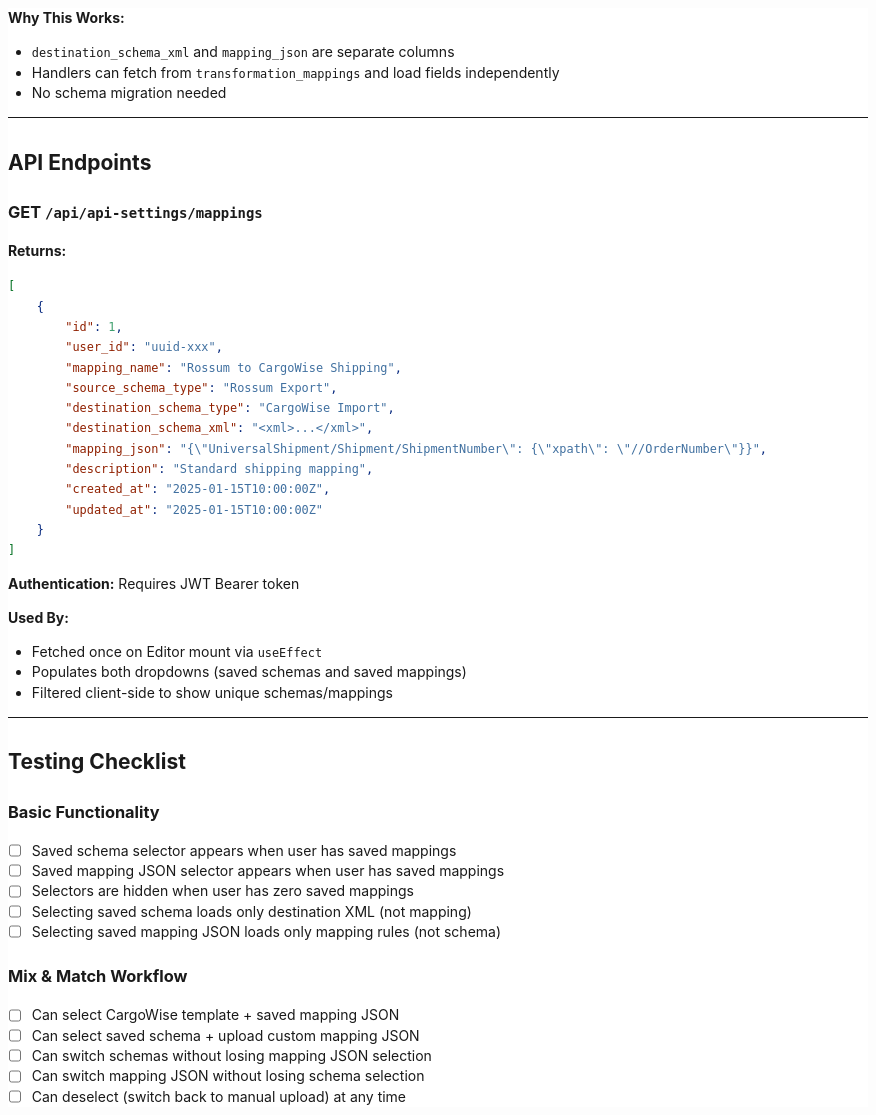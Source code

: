 **Why This Works:**
- `destination_schema_xml` and `mapping_json` are separate columns
- Handlers can fetch from `transformation_mappings` and load fields independently
- No schema migration needed

---

## API Endpoints

### GET `/api/api-settings/mappings`

**Returns:**
```json
[
    {
        "id": 1,
        "user_id": "uuid-xxx",
        "mapping_name": "Rossum to CargoWise Shipping",
        "source_schema_type": "Rossum Export",
        "destination_schema_type": "CargoWise Import",
        "destination_schema_xml": "<xml>...</xml>",
        "mapping_json": "{\"UniversalShipment/Shipment/ShipmentNumber\": {\"xpath\": \"//OrderNumber\"}}",
        "description": "Standard shipping mapping",
        "created_at": "2025-01-15T10:00:00Z",
        "updated_at": "2025-01-15T10:00:00Z"
    }
]
```

**Authentication:** Requires JWT Bearer token

**Used By:**
- Fetched once on Editor mount via `useEffect`
- Populates both dropdowns (saved schemas and saved mappings)
- Filtered client-side to show unique schemas/mappings

---

## Testing Checklist

### Basic Functionality
- [ ] Saved schema selector appears when user has saved mappings
- [ ] Saved mapping JSON selector appears when user has saved mappings
- [ ] Selectors are hidden when user has zero saved mappings
- [ ] Selecting saved schema loads only destination XML (not mapping)
- [ ] Selecting saved mapping JSON loads only mapping rules (not schema)

### Mix & Match Workflow
- [ ] Can select CargoWise template + saved mapping JSON
- [ ] Can select saved schema + upload custom mapping JSON
- [ ] Can switch schemas without losing mapping JSON selection
- [ ] Can switch mapping JSON without losing schema selection
- [ ] Can deselect (switch back to manual upload) at any time
